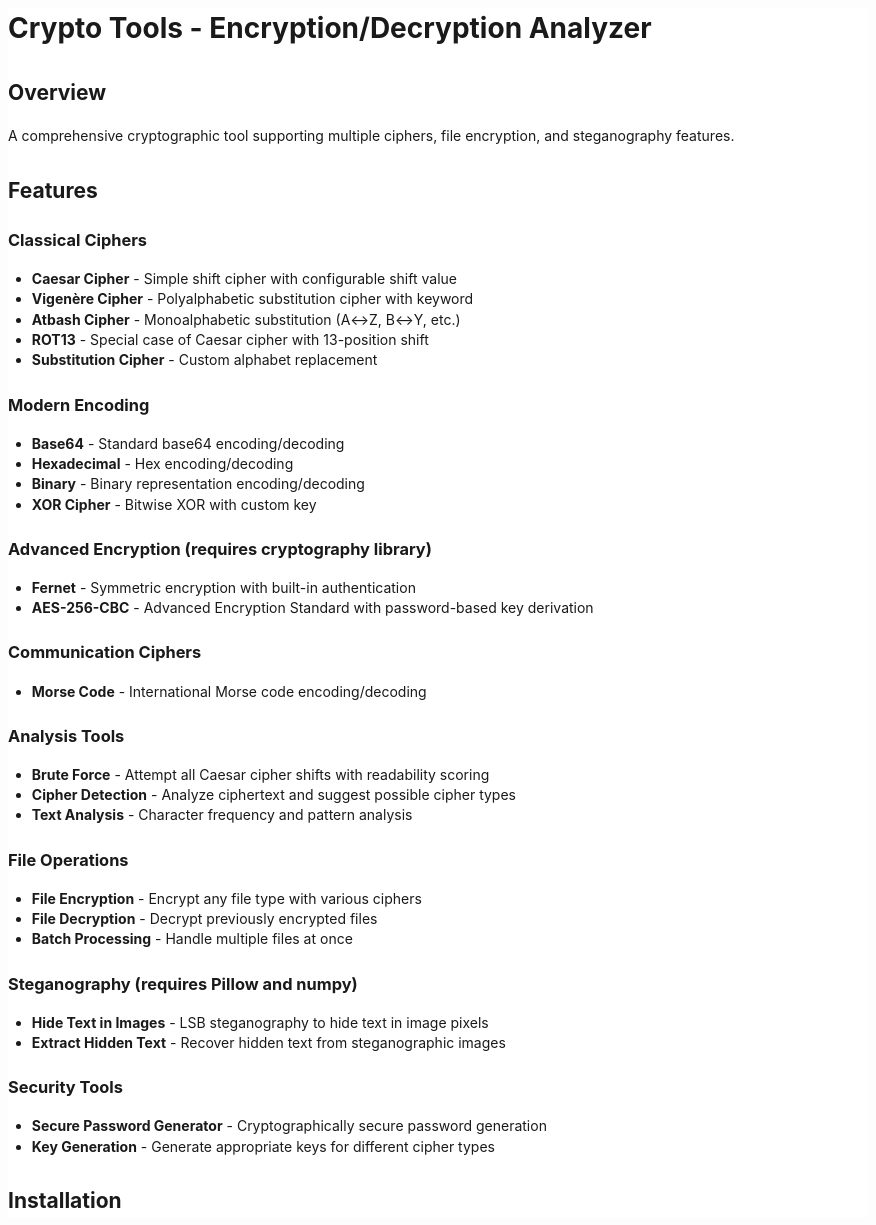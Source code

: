 # Crypto Tools - Encryption/Decryption Analyzer

## Overview
A comprehensive cryptographic tool supporting multiple ciphers, file encryption, and steganography features.

## Features

### Classical Ciphers
- **Caesar Cipher** - Simple shift cipher with configurable shift value
- **Vigenère Cipher** - Polyalphabetic substitution cipher with keyword
- **Atbash Cipher** - Monoalphabetic substitution (A↔Z, B↔Y, etc.)
- **ROT13** - Special case of Caesar cipher with 13-position shift
- **Substitution Cipher** - Custom alphabet replacement

### Modern Encoding
- **Base64** - Standard base64 encoding/decoding
- **Hexadecimal** - Hex encoding/decoding
- **Binary** - Binary representation encoding/decoding
- **XOR Cipher** - Bitwise XOR with custom key

### Advanced Encryption (requires cryptography library)
- **Fernet** - Symmetric encryption with built-in authentication
- **AES-256-CBC** - Advanced Encryption Standard with password-based key derivation

### Communication Ciphers
- **Morse Code** - International Morse code encoding/decoding

### Analysis Tools
- **Brute Force** - Attempt all Caesar cipher shifts with readability scoring
- **Cipher Detection** - Analyze ciphertext and suggest possible cipher types
- **Text Analysis** - Character frequency and pattern analysis

### File Operations
- **File Encryption** - Encrypt any file type with various ciphers
- **File Decryption** - Decrypt previously encrypted files
- **Batch Processing** - Handle multiple files at once

### Steganography (requires Pillow and numpy)
- **Hide Text in Images** - LSB steganography to hide text in image pixels
- **Extract Hidden Text** - Recover hidden text from steganographic images

### Security Tools
- **Secure Password Generator** - Cryptographically secure password generation
- **Key Generation** - Generate appropriate keys for different cipher types

## Installation
